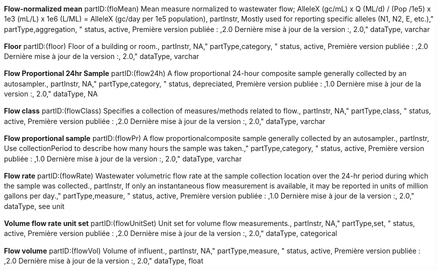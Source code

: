 <a name="floMean">**Flow-normalized mean**</a> partID:(floMean)
Mean measure normalized to wastewater flow; AlleleX (gc/mL) x Q (ML/d)  / (Pop /1e5) x 1e3 (mL/L) x 1e6 (L/ML)  = AlleleX (gc/day per 1e5 population),
 partInstr, Mostly used for reporting specific alleles (N1, N2, E, etc.)," 
 partType,aggregation, "
status, active, Première version publiée : ,2.0 Dernière mise à jour de la version :, 2.0,"
 dataType, varchar

<a name="floor">**Floor**</a> partID:(floor)
Floor of a building or room.,
 partInstr, NA," 
 partType,category, "
status, active, Première version publiée : ,2.0 Dernière mise à jour de la version :, 2.0,"
 dataType, varchar

<a name="flow24h">**Flow Proportional 24hr Sample**</a> partID:(flow24h)
A flow proportional 24-hour composite sample generally collected by an autosampler.,
 partInstr, NA," 
 partType,category, "
status, depreciated, Première version publiée : ,1.0 Dernière mise à jour de la version :, 2.0,"
 dataType, NA

<a name="flowClass">**Flow class**</a> partID:(flowClass)
Specifies a collection of measures/methods related to flow.,
 partInstr, NA," 
 partType,class, "
status, active, Première version publiée : ,2.0 Dernière mise à jour de la version :, 2.0,"
 dataType, varchar

<a name="flowPr">**Flow proportional sample**</a> partID:(flowPr)
A flow proportionalcomposite sample generally collected by an autosampler.,
 partInstr, Use collectionPeriod to describe how many hours the sample was taken.," 
 partType,category, "
status, active, Première version publiée : ,1.0 Dernière mise à jour de la version :, 2.0,"
 dataType, varchar

<a name="flowRate">**Flow rate**</a> partID:(flowRate)
Wastewater volumetric flow rate at the sample collection location over the 24-hr period during which the sample was collected.,
 partInstr, If only an instantaneous flow measurement is available, it may be reported in units of million gallons per day.," 
 partType,measure, "
status, active, Première version publiée : ,1.0 Dernière mise à jour de la version :, 2.0,"
 dataType, see unit

<a name="flowUnitSet">**Volume flow rate unit set**</a> partID:(flowUnitSet)
Unit set for volume flow  measurements.,
 partInstr, NA," 
 partType,set, "
status, active, Première version publiée : ,2.0 Dernière mise à jour de la version :, 2.0,"
 dataType, categorical

<a name="flowVol">**Flow volume**</a> partID:(flowVol)
Volume of influent.,
 partInstr, NA," 
 partType,measure, "
status, active, Première version publiée : ,2.0 Dernière mise à jour de la version :, 2.0,"
 dataType, float
